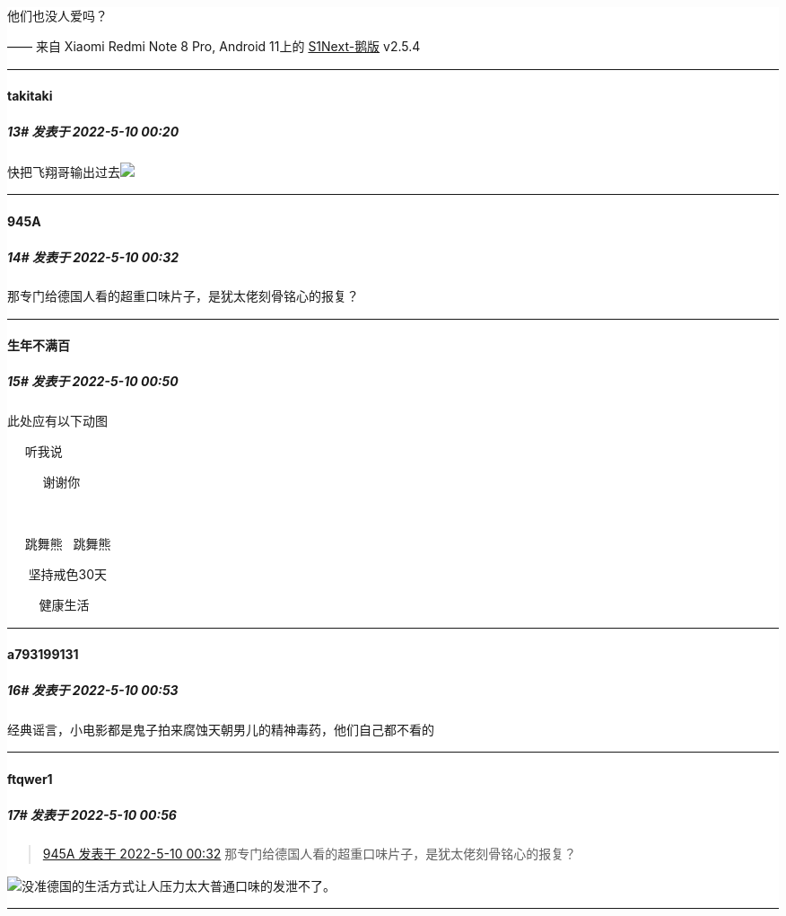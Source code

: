 他们也没人爱吗？

—— 来自 Xiaomi Redmi Note 8 Pro, Android 11上的 [S1Next-鹅版](https://github.com/ykrank/S1-Next/releases) v2.5.4

*****

####  takitaki  
##### 13#       发表于 2022-5-10 00:20

快把飞翔哥输出过去<img src="https://static.saraba1st.com/image/smiley/face2017/067.png" referrerpolicy="no-referrer">

*****

####  945A  
##### 14#       发表于 2022-5-10 00:32

那专门给德国人看的超重口味片子，是犹太佬刻骨铭心的报复？

*****

####  生年不满百  
##### 15#       发表于 2022-5-10 00:50

此处应有以下动图

     听我说

          谢谢你

  

     跳舞熊   跳舞熊

      坚持戒色30天

         健康生活

*****

####  a793199131  
##### 16#       发表于 2022-5-10 00:53

经典谣言，小电影都是鬼子拍来腐蚀天朝男儿的精神毒药，他们自己都不看的

*****

####  ftqwer1  
##### 17#       发表于 2022-5-10 00:56

<blockquote><a href="httphttps://bbs.saraba1st.com/2b/forum.php?mod=redirect&amp;goto=findpost&amp;pid=55760417&amp;ptid=2068720" target="_blank">945A 发表于 2022-5-10 00:32</a>
那专门给德国人看的超重口味片子，是犹太佬刻骨铭心的报复？</blockquote>
<img src="https://static.saraba1st.com/image/smiley/face2017/002.png" referrerpolicy="no-referrer">没准德国的生活方式让人压力太大普通口味的发泄不了。

*****
